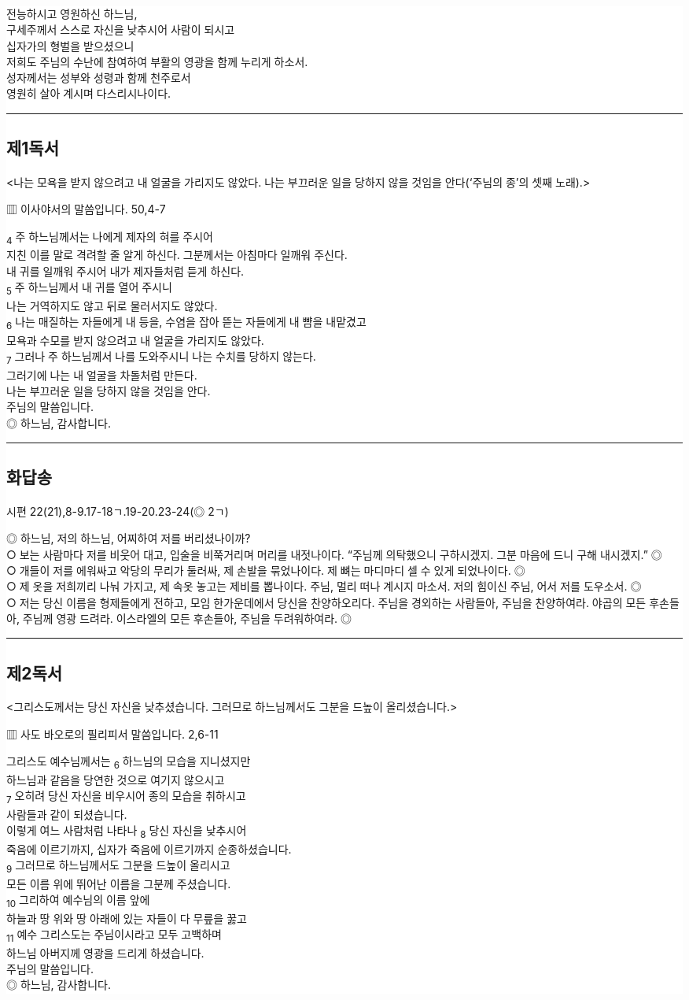 전능하시고 영원하신 하느님,  
구세주께서 스스로 자신을 낮추시어 사람이 되시고  
십자가의 형벌을 받으셨으니  
저희도 주님의 수난에 참여하여 부활의 영광을 함께 누리게 하소서.  
성자께서는 성부와 성령과 함께 천주로서  
영원히 살아 계시며 다스리시나이다.  
  


---

## 제1독서

<나는 모욕을 받지 않으려고 내 얼굴을 가리지도 않았다. 나는 부끄러운 일을 당하지 않을 것임을 안다(‘주님의 종’의 셋째 노래).>

▥ 이사야서의 말씀입니다. 50,4-7

<sub>4</sub> 주 하느님께서는 나에게 제자의 혀를 주시어  
지친 이를 말로 격려할 줄 알게 하신다. 그분께서는 아침마다 일깨워 주신다.  
내 귀를 일깨워 주시어 내가 제자들처럼 듣게 하신다.  
<sub>5</sub> 주 하느님께서 내 귀를 열어 주시니  
나는 거역하지도 않고 뒤로 물러서지도 않았다.  
<sub>6</sub> 나는 매질하는 자들에게 내 등을, 수염을 잡아 뜯는 자들에게 내 뺨을 내맡겼고  
모욕과 수모를 받지 않으려고 내 얼굴을 가리지도 않았다.  
<sub>7</sub> 그러나 주 하느님께서 나를 도와주시니 나는 수치를 당하지 않는다.  
그러기에 나는 내 얼굴을 차돌처럼 만든다.  
나는 부끄러운 일을 당하지 않을 것임을 안다.  
주님의 말씀입니다.  
◎ 하느님, 감사합니다.  
  


---

## 화답송

시편 22(21),8-9.17-18ㄱ.19-20.23-24(◎ 2ㄱ)

◎ 하느님, 저의 하느님, 어찌하여 저를 버리셨나이까?  
○ 보는 사람마다 저를 비웃어 대고, 입술을 비쭉거리며 머리를 내젓나이다. “주님께 의탁했으니 구하시겠지. 그분 마음에 드니 구해 내시겠지.” ◎  
○ 개들이 저를 에워싸고 악당의 무리가 둘러싸, 제 손발을 묶었나이다. 제 뼈는 마디마디 셀 수 있게 되었나이다. ◎  
○ 제 옷을 저희끼리 나눠 가지고, 제 속옷 놓고는 제비를 뽑나이다. 주님, 멀리 떠나 계시지 마소서. 저의 힘이신 주님, 어서 저를 도우소서. ◎  
○ 저는 당신 이름을 형제들에게 전하고, 모임 한가운데에서 당신을 찬양하오리다. 주님을 경외하는 사람들아, 주님을 찬양하여라. 야곱의 모든 후손들아, 주님께 영광 드려라. 이스라엘의 모든 후손들아, 주님을 두려워하여라. ◎  
  


---

## 제2독서

<그리스도께서는 당신 자신을 낮추셨습니다. 그러므로 하느님께서도 그분을 드높이 올리셨습니다.>

▥ 사도 바오로의 필리피서 말씀입니다. 2,6-11

그리스도 예수님께서는 <sub>6</sub> 하느님의 모습을 지니셨지만  
하느님과 같음을 당연한 것으로 여기지 않으시고  
<sub>7</sub> 오히려 당신 자신을 비우시어 종의 모습을 취하시고  
사람들과 같이 되셨습니다.  
이렇게 여느 사람처럼 나타나 <sub>8</sub> 당신 자신을 낮추시어  
죽음에 이르기까지, 십자가 죽음에 이르기까지 순종하셨습니다.  
<sub>9</sub> 그러므로 하느님께서도 그분을 드높이 올리시고  
모든 이름 위에 뛰어난 이름을 그분께 주셨습니다.  
<sub>10</sub> 그리하여 예수님의 이름 앞에  
하늘과 땅 위와 땅 아래에 있는 자들이 다 무릎을 꿇고  
<sub>11</sub> 예수 그리스도는 주님이시라고 모두 고백하며  
하느님 아버지께 영광을 드리게 하셨습니다.  
주님의 말씀입니다.  
◎ 하느님, 감사합니다.  